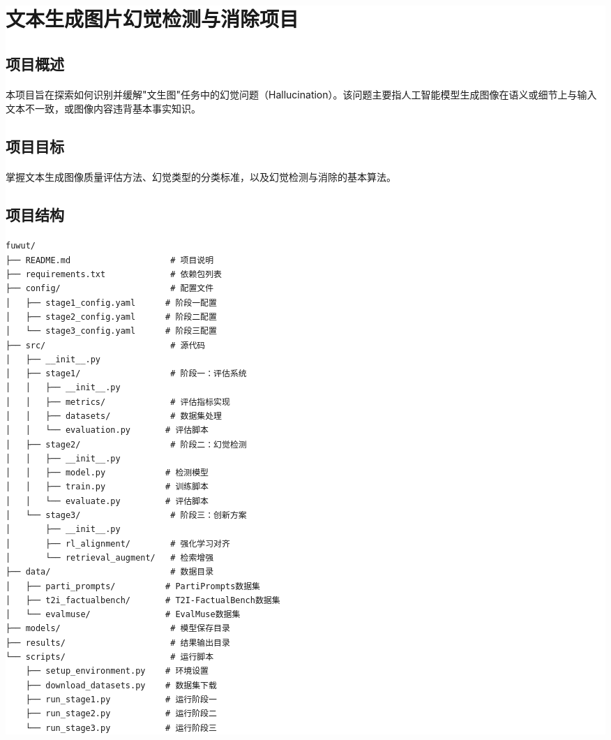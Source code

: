 # 文本生成图片幻觉检测与消除项目

## 项目概述

本项目旨在探索如何识别并缓解"文生图"任务中的幻觉问题（Hallucination）。该问题主要指人工智能模型生成图像在语义或细节上与输入文本不一致，或图像内容违背基本事实知识。

## 项目目标

掌握文本生成图像质量评估方法、幻觉类型的分类标准，以及幻觉检测与消除的基本算法。

## 项目结构

```
fuwut/
├── README.md                    # 项目说明
├── requirements.txt             # 依赖包列表
├── config/                      # 配置文件
│   ├── stage1_config.yaml      # 阶段一配置
│   ├── stage2_config.yaml      # 阶段二配置
│   └── stage3_config.yaml      # 阶段三配置
├── src/                         # 源代码
│   ├── __init__.py
│   ├── stage1/                  # 阶段一：评估系统
│   │   ├── __init__.py
│   │   ├── metrics/             # 评估指标实现
│   │   ├── datasets/            # 数据集处理
│   │   └── evaluation.py       # 评估脚本
│   ├── stage2/                  # 阶段二：幻觉检测
│   │   ├── __init__.py
│   │   ├── model.py            # 检测模型
│   │   ├── train.py            # 训练脚本
│   │   └── evaluate.py         # 评估脚本
│   └── stage3/                  # 阶段三：创新方案
│       ├── __init__.py
│       ├── rl_alignment/        # 强化学习对齐
│       └── retrieval_augment/   # 检索增强
├── data/                        # 数据目录
│   ├── parti_prompts/          # PartiPrompts数据集
│   ├── t2i_factualbench/       # T2I-FactualBench数据集
│   └── evalmuse/               # EvalMuse数据集
├── models/                      # 模型保存目录
├── results/                     # 结果输出目录
└── scripts/                     # 运行脚本
    ├── setup_environment.py    # 环境设置
    ├── download_datasets.py    # 数据集下载
    ├── run_stage1.py           # 运行阶段一
    ├── run_stage2.py           # 运行阶段二
    └── run_stage3.py           # 运行阶段三
```
